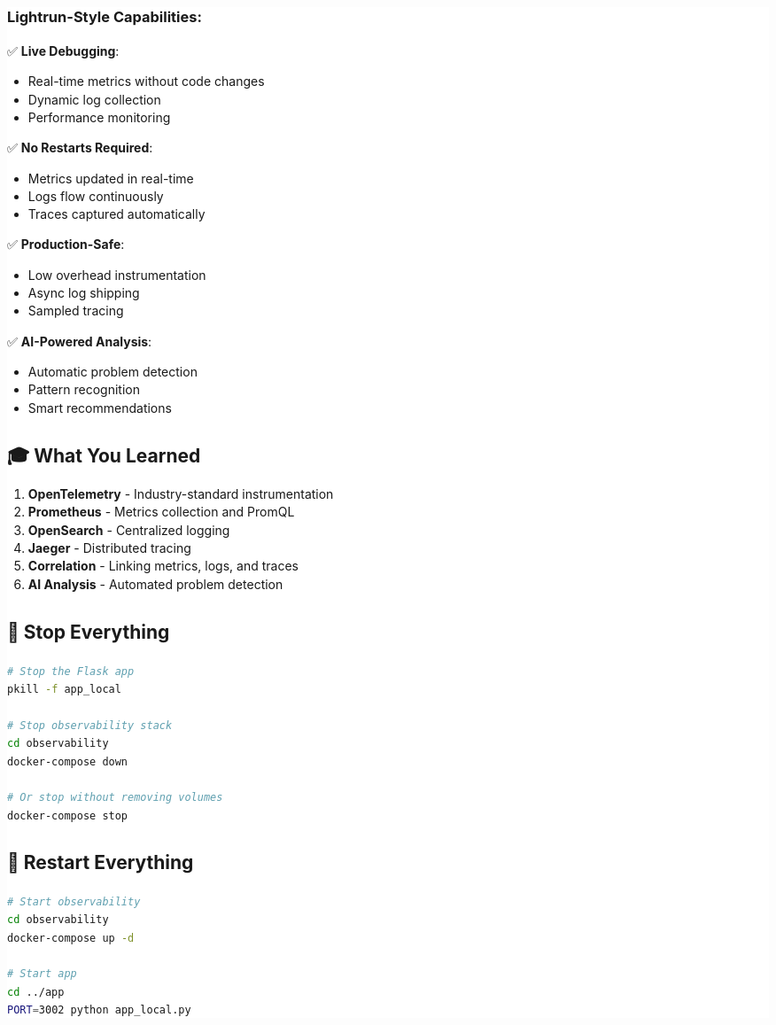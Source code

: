 ### **Lightrun-Style Capabilities:**

✅ **Live Debugging**:
- Real-time metrics without code changes
- Dynamic log collection
- Performance monitoring

✅ **No Restarts Required**:
- Metrics updated in real-time
- Logs flow continuously
- Traces captured automatically

✅ **Production-Safe**:
- Low overhead instrumentation
- Async log shipping
- Sampled tracing

✅ **AI-Powered Analysis**:
- Automatic problem detection
- Pattern recognition
- Smart recommendations

## 🎓 What You Learned

1. **OpenTelemetry** - Industry-standard instrumentation
2. **Prometheus** - Metrics collection and PromQL
3. **OpenSearch** - Centralized logging
4. **Jaeger** - Distributed tracing
5. **Correlation** - Linking metrics, logs, and traces
6. **AI Analysis** - Automated problem detection

## 🛑 Stop Everything

```bash
# Stop the Flask app
pkill -f app_local

# Stop observability stack
cd observability
docker-compose down

# Or stop without removing volumes
docker-compose stop
```

## 🔄 Restart Everything

```bash
# Start observability
cd observability
docker-compose up -d

# Start app
cd ../app
PORT=3002 python app_local.py
```
